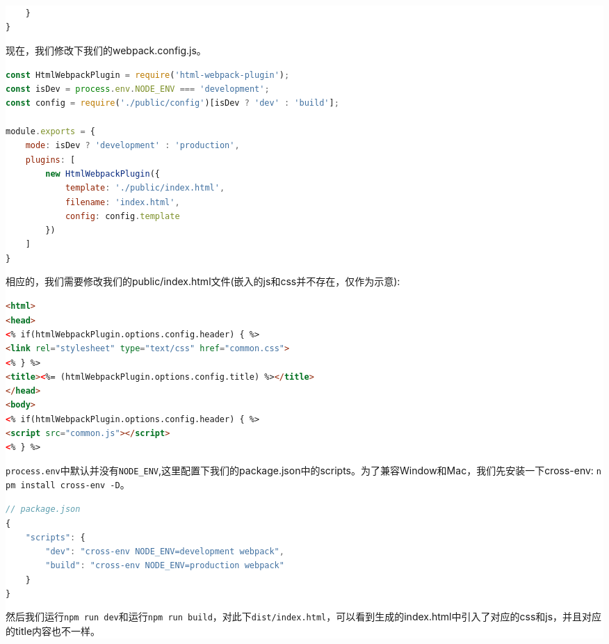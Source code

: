 ```js
    }
}
```

现在，我们修改下我们的webpack.config.js。

```js
const HtmlWebpackPlugin = require('html-webpack-plugin');
const isDev = process.env.NODE_ENV === 'development';
const config = require('./public/config')[isDev ? 'dev' : 'build'];

module.exports = {
    mode: isDev ? 'development' : 'production',
    plugins: [
        new HtmlWebpackPlugin({
            template: './public/index.html',
            filename: 'index.html',
            config: config.template
        })
    ]
}
```

相应的，我们需要修改我们的public/index.html文件(嵌入的js和css并不存在，仅作为示意):

```html
<html>
<head>
<% if(htmlWebpackPlugin.options.config.header) { %>
<link rel="stylesheet" type="text/css" href="common.css">
<% } %>
<title><%= (htmlWebpackPlugin.options.config.title) %></title>
</head>
<body>
<% if(htmlWebpackPlugin.options.config.header) { %>
<script src="common.js"></script>
<% } %>
```

`process.env`中默认并没有`NODE_ENV`,这里配置下我们的package.json中的scripts。为了兼容Window和Mac，我们先安装一下cross-env: `npm install cross-env -D`。

```js
// package.json
{
    "scripts": {
        "dev": "cross-env NODE_ENV=development webpack",
        "build": "cross-env NODE_ENV=production webpack"
    }
}
```

然后我们运行`npm run dev`和运行`npm run build`，对此下`dist/index.html`，可以看到生成的index.html中引入了对应的css和js，并且对应的title内容也不一样。

